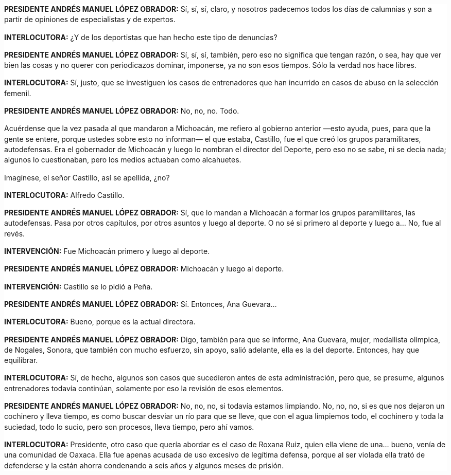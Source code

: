 **PRESIDENTE ANDRÉS MANUEL LÓPEZ OBRADOR:** Sí, sí, sí, claro, y nosotros
padecemos todos los días de calumnias y son a partir de opiniones de
especialistas y de expertos.

**INTERLOCUTORA:** ¿Y de los deportistas que han hecho este tipo de denuncias?

**PRESIDENTE ANDRÉS MANUEL LÓPEZ OBRADOR:** Sí, sí, sí, también, pero eso no
significa que tengan razón, o sea, hay que ver bien las cosas y no querer con
periodicazos dominar, imponerse, ya no son esos tiempos. Sólo la verdad nos
hace libres.

**INTERLOCUTORA:** Sí, justo, que se investiguen los casos de entrenadores que
han incurrido en casos de abuso en la selección femenil.

**PRESIDENTE ANDRÉS MANUEL LÓPEZ OBRADOR:** No, no, no. Todo.

Acuérdense que la vez pasada al que mandaron a Michoacán, me refiero al
gobierno anterior —esto ayuda, pues, para que la gente se entere, porque
ustedes sobre esto no informan— el que estaba, Castillo, fue el que creó los
grupos paramilitares, autodefensas. Era el gobernador de Michoacán y luego lo
nombran el director del Deporte, pero eso no se sabe, ni se decía nada;
algunos lo cuestionaban, pero los medios actuaban como alcahuetes.

Imagínese, el señor Castillo, así se apellida, ¿no?

**INTERLOCUTORA:** Alfredo Castillo.

**PRESIDENTE ANDRÉS MANUEL LÓPEZ OBRADOR:** Sí, que lo mandan a Michoacán a
formar los grupos paramilitares, las autodefensas. Pasa por otros capítulos,
por otros asuntos y luego al deporte. O no sé si primero al deporte y luego a…
No, fue al revés.

**INTERVENCIÓN:** Fue Michoacán primero y luego al deporte.

**PRESIDENTE ANDRÉS MANUEL LÓPEZ OBRADOR:** Michoacán y luego al deporte.

**INTERVENCIÓN:** Castillo se lo pidió a Peña.

**PRESIDENTE ANDRÉS MANUEL LÓPEZ OBRADOR:** Sí. Entonces, Ana Guevara…

**INTERLOCUTORA:** Bueno, porque es la actual directora.

**PRESIDENTE ANDRÉS MANUEL LÓPEZ OBRADOR:** Digo, también para que se informe,
Ana Guevara, mujer, medallista olímpica, de Nogales, Sonora, que también con
mucho esfuerzo, sin apoyo, salió adelante, ella es la del deporte. Entonces,
hay que equilibrar.

**INTERLOCUTORA:** Sí, de hecho, algunos son casos que sucedieron antes de
esta administración, pero que, se presume, algunos entrenadores todavía
continúan, solamente por eso la revisión de esos elementos.

**PRESIDENTE ANDRÉS MANUEL LÓPEZ OBRADOR:** No, no, no, si todavía estamos
limpiando. No, no, no, si es que nos dejaron un cochinero y lleva tiempo, es
como buscar desviar un río para que se lleve, que con el agua limpiemos todo,
el cochinero y toda la suciedad, todo lo sucio, pero son procesos, lleva
tiempo, pero ahí vamos.

**INTERLOCUTORA:** Presidente, otro caso que quería abordar es el caso de
Roxana Ruiz, quien ella viene de una… bueno, venía de una comunidad de Oaxaca.
Ella fue apenas acusada de uso excesivo de legítima defensa, porque al ser
violada ella trató de defenderse y la están ahorra condenando a seis años y
algunos meses de prisión.
